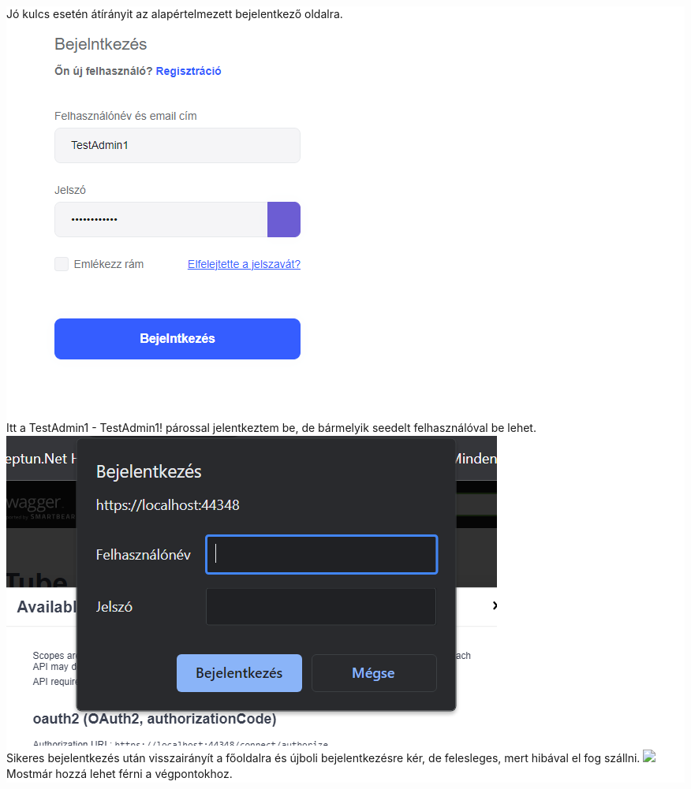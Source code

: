 Jó kulcs esetén átírányit az alapértelmezett bejelentkező oldalra.
<br>
![Alt text](image-5.png)
<br>
Itt a TestAdmin1 - TestAdmin1! párossal jelentkeztem be, de bármelyik seedelt felhasználóval be lehet.
![Alt text](image-6.png)
<br> Sikeres bejelentkezés után visszairányít a főoldalra és újboli bejelentkezésre kér, de felesleges, mert hibával el fog szállni.
![
](image-7.png)
<br> Mostmár hozzá lehet férni a végpontokhoz.<br>